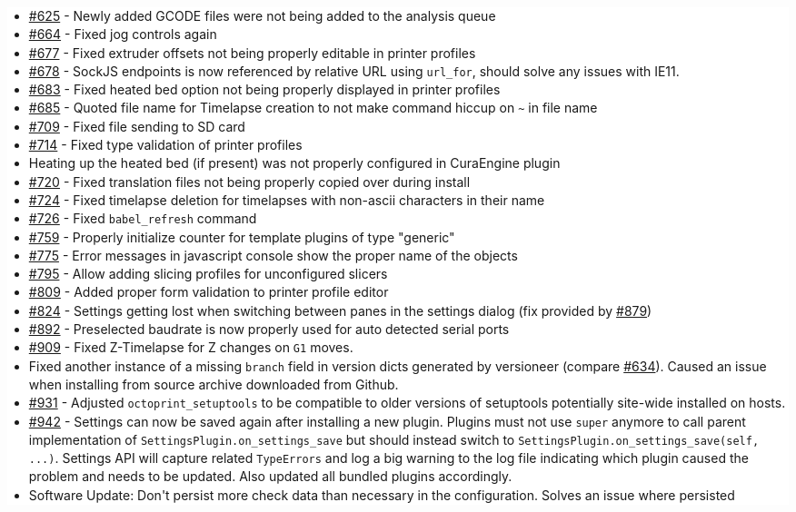   * [#625](https://github.com/foosel/OctoPrint/pull/625) - Newly added GCODE files were not being added to the analysis
    queue
  * [#664](https://github.com/foosel/OctoPrint/issues/664) - Fixed jog controls again
  * [#677](https://github.com/foosel/OctoPrint/issues/677) - Fixed extruder offsets not being properly editable in
    printer profiles
  * [#678](https://github.com/foosel/OctoPrint/issues/678) - SockJS endpoints is now referenced by relative URL
    using ``url_for``, should solve any issues with IE11.
  * [#683](https://github.com/foosel/OctoPrint/issues/683) - Fixed heated bed option not being properly displayed in
    printer profiles
  * [#685](https://github.com/foosel/OctoPrint/issues/685) - Quoted file name for Timelapse creation to not make
    command hiccup on ``~`` in file name
  * [#709](https://github.com/foosel/OctoPrint/issues/709) - Fixed file sending to SD card
  * [#714](https://github.com/foosel/OctoPrint/issues/714) - Fixed type validation of printer profiles
  * Heating up the heated bed (if present) was not properly configured in CuraEngine plugin
  * [#720](https://github.com/foosel/OctoPrint/issues/720) - Fixed translation files not being properly copied over
    during install
  * [#724](https://github.com/foosel/OctoPrint/issues/724) - Fixed timelapse deletion for timelapses with non-ascii
    characters in their name
  * [#726](https://github.com/foosel/OctoPrint/issues/726) - Fixed ``babel_refresh`` command
  * [#759](https://github.com/foosel/OctoPrint/pull/759) - Properly initialize counter for template plugins of type
    "generic"
  * [#775](https://github.com/foosel/OctoPrint/pull/775) - Error messages in javascript console show the proper name
    of the objects
  * [#795](https://github.com/foosel/OctoPrint/issues/795) - Allow adding slicing profiles for unconfigured slicers
  * [#809](https://github.com/foosel/OctoPrint/issues/809) - Added proper form validation to printer profile editor
  * [#824](https://github.com/foosel/OctoPrint/issues/824) - Settings getting lost when switching between panes in
    the settings dialog (fix provided by [#879](https://github.com/foosel/OctoPrint/pull/879))
  * [#892](https://github.com/foosel/OctoPrint/issues/892) - Preselected baudrate is now properly used for auto detected
    serial ports
  * [#909](https://github.com/foosel/OctoPrint/issues/909) - Fixed Z-Timelapse for Z changes on ``G1`` moves.
  * Fixed another instance of a missing `branch` field in version dicts generated by versioneer (compare
    [#634](https://github.com/foosel/OctoPrint/pull/634)). Caused an issue when installing from source archive
    downloaded from Github.
  * [#931](https://github.com/foosel/OctoPrint/issues/931) - Adjusted `octoprint_setuptools` to be compatible to older
    versions of setuptools potentially site-wide installed on hosts.
  * [#942](https://github.com/foosel/OctoPrint/issues/942) - Settings can now be saved again after installing a new
    plugin. Plugins must not use `super` anymore to call parent implementation of `SettingsPlugin.on_settings_save` but
    should instead switch to `SettingsPlugin.on_settings_save(self, ...)`. Settings API will capture related
    `TypeErrors` and log a big warning to the log file indicating which plugin caused the problem and needs to be
    updated. Also updated all bundled plugins accordingly.
  * Software Update: Don't persist more check data than necessary in the configuration. Solves an issue where persisted